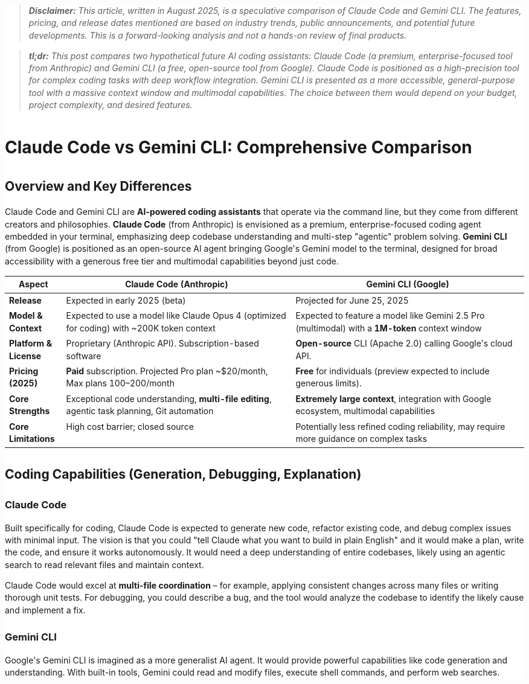 > ***Disclaimer:** This article, written in August 2025, is a speculative comparison of Claude Code and Gemini CLI. The features, pricing, and release dates mentioned are based on industry trends, public announcements, and potential future developments. This is a forward-looking analysis and not a hands-on review of final products.*

> ***tl;dr:** This post compares two hypothetical future AI coding assistants: Claude Code (a premium, enterprise-focused tool from Anthropic) and Gemini CLI (a free, open-source tool from Google). Claude Code is positioned as a high-precision tool for complex coding tasks with deep workflow integration. Gemini CLI is presented as a more accessible, general-purpose tool with a massive context window and multimodal capabilities. The choice between them would depend on your budget, project complexity, and desired features.*

# Claude Code vs Gemini CLI: Comprehensive Comparison

## Overview and Key Differences

Claude Code and Gemini CLI are **AI-powered coding assistants** that operate via the command line, but they come from different creators and philosophies. **Claude Code** (from Anthropic) is envisioned as a premium, enterprise-focused coding agent embedded in your terminal, emphasizing deep codebase understanding and multi-step "agentic" problem solving. **Gemini CLI** (from Google) is positioned as an open-source AI agent bringing Google's Gemini model to the terminal, designed for broad accessibility with a generous free tier and multimodal capabilities beyond just code.

| **Aspect** | **Claude Code (Anthropic)** | **Gemini CLI (Google)** |
|------------|----------------------------|-------------------------|
| **Release** | Expected in early 2025 (beta) | Projected for June 25, 2025 |
| **Model & Context** | Expected to use a model like Claude Opus 4 (optimized for coding) with ~200K token context | Expected to feature a model like Gemini 2.5 Pro (multimodal) with a **1M-token** context window |
| **Platform & License** | Proprietary (Anthropic API). Subscription-based software | **Open-source** CLI (Apache 2.0) calling Google's cloud API. |
| **Pricing (2025)** | **Paid** subscription. Projected Pro plan ~$20/month, Max plans $100–$200/month | **Free** for individuals (preview expected to include generous limits). |
| **Core Strengths** | Exceptional code understanding, **multi-file editing**, agentic task planning, Git automation | **Extremely large context**, integration with Google ecosystem, multimodal capabilities |
| **Core Limitations** | High cost barrier; closed source | Potentially less refined coding reliability, may require more guidance on complex tasks |

## Coding Capabilities (Generation, Debugging, Explanation)

### Claude Code
Built specifically for coding, Claude Code is expected to generate new code, refactor existing code, and debug complex issues with minimal input. The vision is that you could "tell Claude what you want to build in plain English" and it would make a plan, write the code, and ensure it works autonomously. It would need a deep understanding of entire codebases, likely using an agentic search to read relevant files and maintain context.

Claude Code would excel at **multi-file coordination** – for example, applying consistent changes across many files or writing thorough unit tests. For debugging, you could describe a bug, and the tool would analyze the codebase to identify the likely cause and implement a fix.

### Gemini CLI
Google's Gemini CLI is imagined as a more generalist AI agent. It would provide powerful capabilities like code generation and understanding. With built-in tools, Gemini could read and modify files, execute shell commands, and perform web searches.
